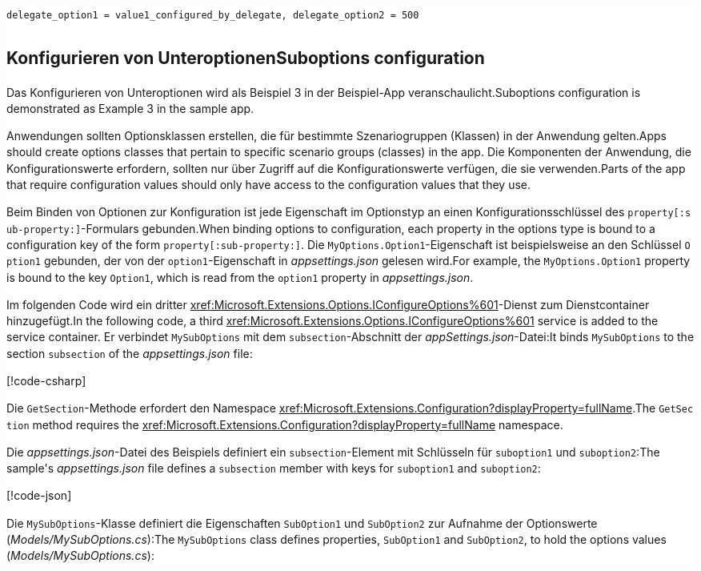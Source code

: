 ```html
delegate_option1 = value1_configured_by_delegate, delegate_option2 = 500
```

## <a name="suboptions-configuration"></a><span data-ttu-id="b5b15-264">Konfigurieren von Unteroptionen</span><span class="sxs-lookup"><span data-stu-id="b5b15-264">Suboptions configuration</span></span>

<span data-ttu-id="b5b15-265">Das Konfigurieren von Unteroptionen wird als Beispiel 3 in der Beispiel-App veranschaulicht.</span><span class="sxs-lookup"><span data-stu-id="b5b15-265">Suboptions configuration is demonstrated as Example 3 in the sample app.</span></span>

<span data-ttu-id="b5b15-266">Anwendungen sollten Optionsklassen erstellen, die für bestimmte Szenariogruppen (Klassen) in der Anwendung gelten.</span><span class="sxs-lookup"><span data-stu-id="b5b15-266">Apps should create options classes that pertain to specific scenario groups (classes) in the app.</span></span> <span data-ttu-id="b5b15-267">Die Komponenten der Anwendung, die Konfigurationswerte erfordern, sollten nur über Zugriff auf die Konfigurationswerte verfügen, die sie verwenden.</span><span class="sxs-lookup"><span data-stu-id="b5b15-267">Parts of the app that require configuration values should only have access to the configuration values that they use.</span></span>

<span data-ttu-id="b5b15-268">Beim Binden von Optionen zur Konfiguration ist jede Eigenschaft im Optionstyp an einen Konfigurationsschlüssel des `property[:sub-property:]`-Formulars gebunden.</span><span class="sxs-lookup"><span data-stu-id="b5b15-268">When binding options to configuration, each property in the options type is bound to a configuration key of the form `property[:sub-property:]`.</span></span> <span data-ttu-id="b5b15-269">Die `MyOptions.Option1`-Eigenschaft ist beispielsweise an den Schlüssel `Option1` gebunden, der von der `option1`-Eigenschaft in *appsettings.json* gelesen wird.</span><span class="sxs-lookup"><span data-stu-id="b5b15-269">For example, the `MyOptions.Option1` property is bound to the key `Option1`, which is read from the `option1` property in *appsettings.json*.</span></span>

<span data-ttu-id="b5b15-270">Im folgenden Code wird ein dritter <xref:Microsoft.Extensions.Options.IConfigureOptions%601>-Dienst zum Dienstcontainer hinzugefügt.</span><span class="sxs-lookup"><span data-stu-id="b5b15-270">In the following code, a third <xref:Microsoft.Extensions.Options.IConfigureOptions%601> service is added to the service container.</span></span> <span data-ttu-id="b5b15-271">Er verbindet `MySubOptions` mit dem `subsection`-Abschnitt der *appSettings.json*-Datei:</span><span class="sxs-lookup"><span data-stu-id="b5b15-271">It binds `MySubOptions` to the section `subsection` of the *appsettings.json* file:</span></span>

[!code-csharp[](options/samples/2.x/OptionsSample/Startup.cs?name=snippet_Example3)]

<span data-ttu-id="b5b15-272">Die `GetSection`-Methode erfordert den Namespace <xref:Microsoft.Extensions.Configuration?displayProperty=fullName>.</span><span class="sxs-lookup"><span data-stu-id="b5b15-272">The `GetSection` method requires the <xref:Microsoft.Extensions.Configuration?displayProperty=fullName> namespace.</span></span>

<span data-ttu-id="b5b15-273">Die *appsettings.json*-Datei des Beispiels definiert ein `subsection`-Element mit Schlüsseln für `suboption1` und `suboption2`:</span><span class="sxs-lookup"><span data-stu-id="b5b15-273">The sample's *appsettings.json* file defines a `subsection` member with keys for `suboption1` and `suboption2`:</span></span>

[!code-json[](options/samples/2.x/OptionsSample/appsettings.json?highlight=4-7)]

<span data-ttu-id="b5b15-274">Die `MySubOptions`-Klasse definiert die Eigenschaften `SubOption1` und `SubOption2` zur Aufnahme der Optionswerte (*Models/MySubOptions.cs*):</span><span class="sxs-lookup"><span data-stu-id="b5b15-274">The `MySubOptions` class defines properties, `SubOption1` and `SubOption2`, to hold the options values (*Models/MySubOptions.cs*):</span></span>
